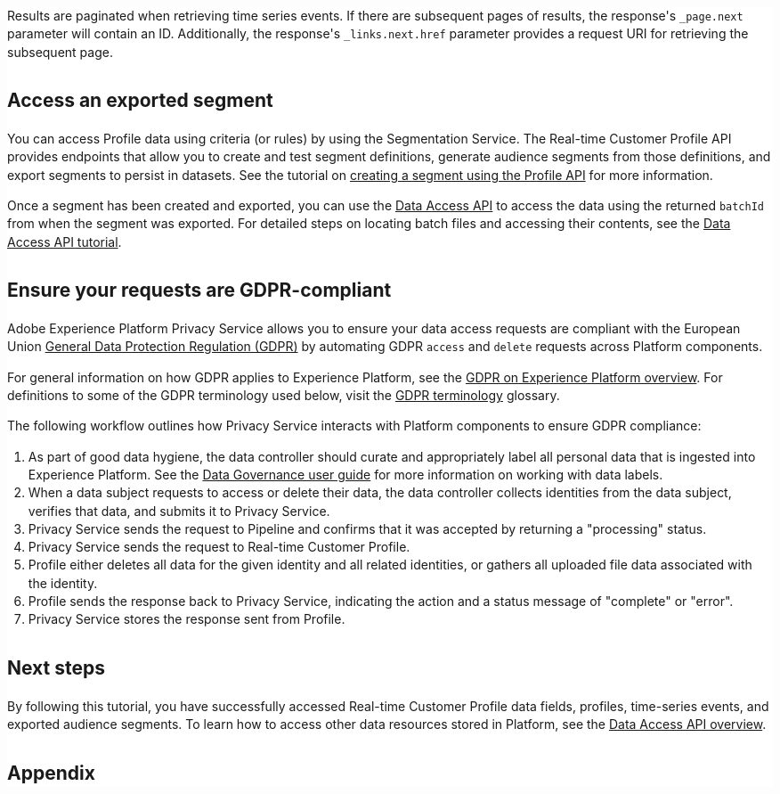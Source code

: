Results are paginated when retrieving time series events. If there are subsequent pages of results, the response's `_page.next` parameter will contain an ID. Additionally, the response's `_links.next.href` parameter provides a request URI for retrieving the subsequent page. 

## Access an exported segment

You can access Profile data using criteria (or rules) by using the Segmentation Service. The Real-time Customer Profile API provides endpoints that allow you to create and test segment definitions, generate audience segments from those definitions, and export segments to persist in datasets. See the tutorial on [creating a segment using the Profile API](../creating_a_segment_tutorial/creating_a_segment_tutorial.md) for more information.

Once a segment has been created and exported, you can use the [Data Access API](../../../../../../acpdr/swagger-specs/data-access-api.yaml) to access the data using the returned `batchId` from when the segment was exported. For detailed steps on locating batch files and accessing their contents, see the [Data Access API tutorial](../data_access_tutorial/data_access_tutorial.md).

## Ensure your requests are GDPR-compliant

Adobe Experience Platform Privacy Service allows you to ensure your data access requests are compliant with the European Union [General Data Protection Regulation (GDPR)](https://eugdpr.org/) by automating GDPR `access` and `delete` requests across Platform components. 

For general information on how GDPR applies to Experience Platform, see the [GDPR on Experience Platform overview](../../gdpr/gdpr-on-platform-overview.md). For definitions to some of the GDPR terminology used below, visit the [GDPR terminology](../../gdpr/gdpr-terminology.md) glossary.

The following workflow outlines how Privacy Service interacts with Platform components to ensure GDPR compliance:

1. As part of good data hygiene, the data controller should curate and appropriately label all personal data that is ingested into Experience Platform. See the [Data Governance user guide](../../technical_overview/data_governance/dule_overview.md) for more information on working with data labels.
2. When a data subject requests to access or delete their data, the data controller collects identities from the data subject, verifies that data, and submits it to Privacy Service.
3. Privacy Service sends the request to Pipeline and confirms that it was accepted by returning a "processing" status.
4. Privacy Service sends the request to Real-time Customer Profile.
5. Profile either deletes all data for the given identity and all related identities, or gathers all uploaded file data associated with the identity.
6. Profile sends the response back to Privacy Service, indicating the action and a status message of "complete" or "error".
7. Privacy Service stores the response sent from Profile.

## Next steps

By following this tutorial, you have successfully accessed Real-time Customer Profile data fields, profiles, time-series events, and exported audience segments. To learn how to access other data resources stored in Platform, see the [Data Access API overview](../../technical_overview/data_access_architectural_overview/data_access_architectural_overview.md).

## Appendix
